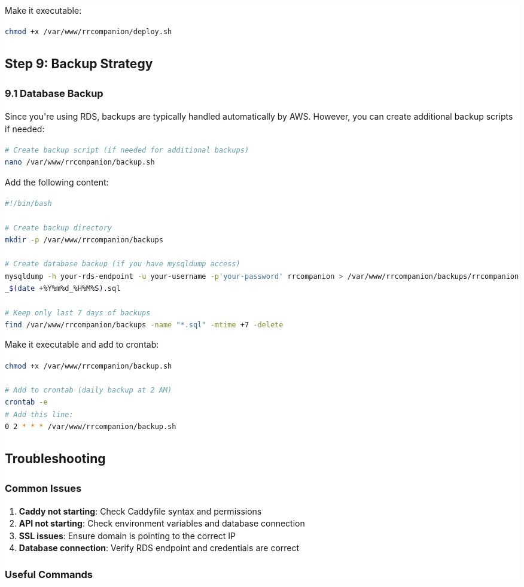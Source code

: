Make it executable:

```bash
chmod +x /var/www/rrcompanion/deploy.sh
```

## Step 9: Backup Strategy

### 9.1 Database Backup

Since you're using RDS, backups are typically handled automatically by AWS.
However, you can create additional backup scripts if needed:

```bash
# Create backup script (if needed for additional backups)
nano /var/www/rrcompanion/backup.sh
```

Add the following content:

```bash
#!/bin/bash

# Create backup directory
mkdir -p /var/www/rrcompanion/backups

# Create database backup (if you have mysqldump access)
mysqldump -h your-rds-endpoint -u your-username -p'your-password' rrcompanion > /var/www/rrcompanion/backups/rrcompanion_$(date +%Y%m%d_%H%M%S).sql

# Keep only last 7 days of backups
find /var/www/rrcompanion/backups -name "*.sql" -mtime +7 -delete
```

Make it executable and add to crontab:

```bash
chmod +x /var/www/rrcompanion/backup.sh

# Add to crontab (daily backup at 2 AM)
crontab -e
# Add this line:
0 2 * * * /var/www/rrcompanion/backup.sh
```

## Troubleshooting

### Common Issues

1. **Caddy not starting**: Check Caddyfile syntax and permissions
2. **API not starting**: Check environment variables and database connection
3. **SSL issues**: Ensure domain is pointing to the correct IP
4. **Database connection**: Verify RDS endpoint and credentials are correct

### Useful Commands
